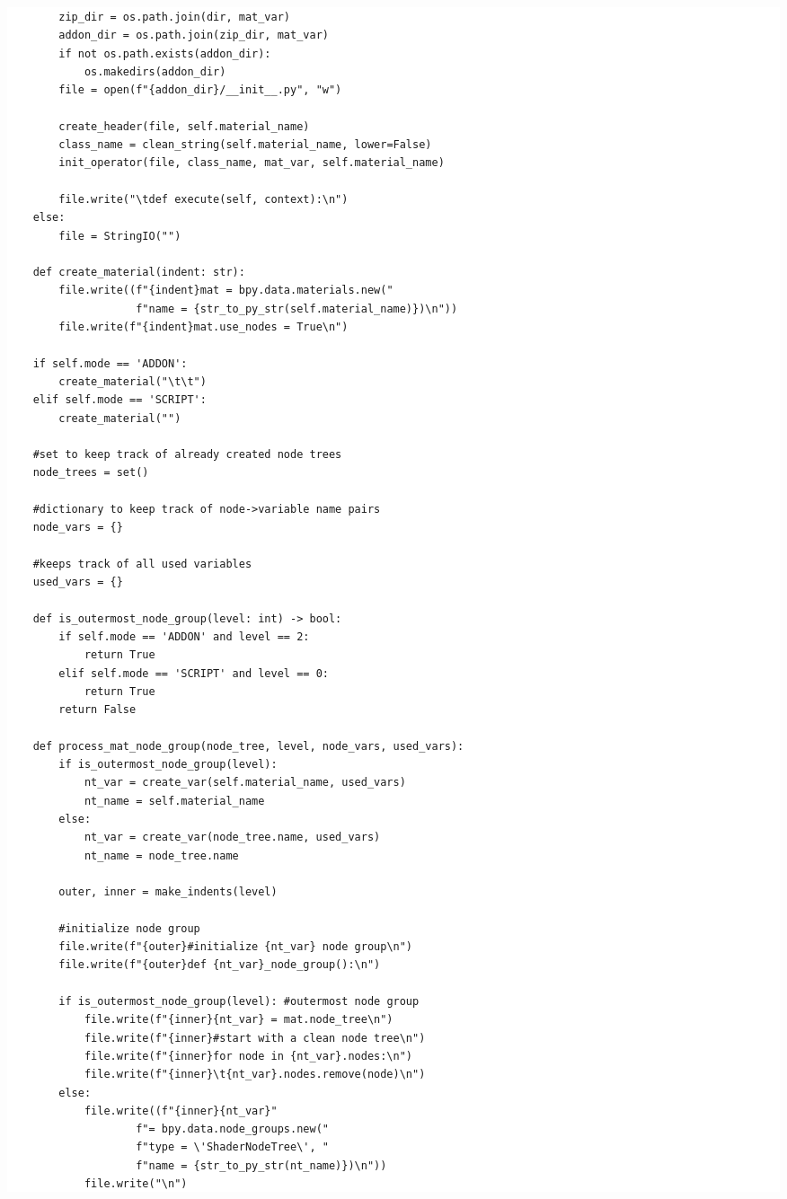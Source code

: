             zip_dir = os.path.join(dir, mat_var)
            addon_dir = os.path.join(zip_dir, mat_var)
            if not os.path.exists(addon_dir):
                os.makedirs(addon_dir)
            file = open(f"{addon_dir}/__init__.py", "w")

            create_header(file, self.material_name)
            class_name = clean_string(self.material_name, lower=False)
            init_operator(file, class_name, mat_var, self.material_name)

            file.write("\tdef execute(self, context):\n")
        else:
            file = StringIO("")

        def create_material(indent: str):
            file.write((f"{indent}mat = bpy.data.materials.new("
                        f"name = {str_to_py_str(self.material_name)})\n"))
            file.write(f"{indent}mat.use_nodes = True\n")
        
        if self.mode == 'ADDON':
            create_material("\t\t")
        elif self.mode == 'SCRIPT':
            create_material("")
        
        #set to keep track of already created node trees
        node_trees = set()

        #dictionary to keep track of node->variable name pairs
        node_vars = {}

        #keeps track of all used variables
        used_vars = {}

        def is_outermost_node_group(level: int) -> bool:
            if self.mode == 'ADDON' and level == 2:
                return True
            elif self.mode == 'SCRIPT' and level == 0:
                return True
            return False

        def process_mat_node_group(node_tree, level, node_vars, used_vars):
            if is_outermost_node_group(level):
                nt_var = create_var(self.material_name, used_vars)
                nt_name = self.material_name
            else:
                nt_var = create_var(node_tree.name, used_vars)
                nt_name = node_tree.name

            outer, inner = make_indents(level)

            #initialize node group
            file.write(f"{outer}#initialize {nt_var} node group\n")
            file.write(f"{outer}def {nt_var}_node_group():\n")

            if is_outermost_node_group(level): #outermost node group
                file.write(f"{inner}{nt_var} = mat.node_tree\n")
                file.write(f"{inner}#start with a clean node tree\n")
                file.write(f"{inner}for node in {nt_var}.nodes:\n")
                file.write(f"{inner}\t{nt_var}.nodes.remove(node)\n")
            else:
                file.write((f"{inner}{nt_var}"
                        f"= bpy.data.node_groups.new("
                        f"type = \'ShaderNodeTree\', "
                        f"name = {str_to_py_str(nt_name)})\n"))
                file.write("\n")
